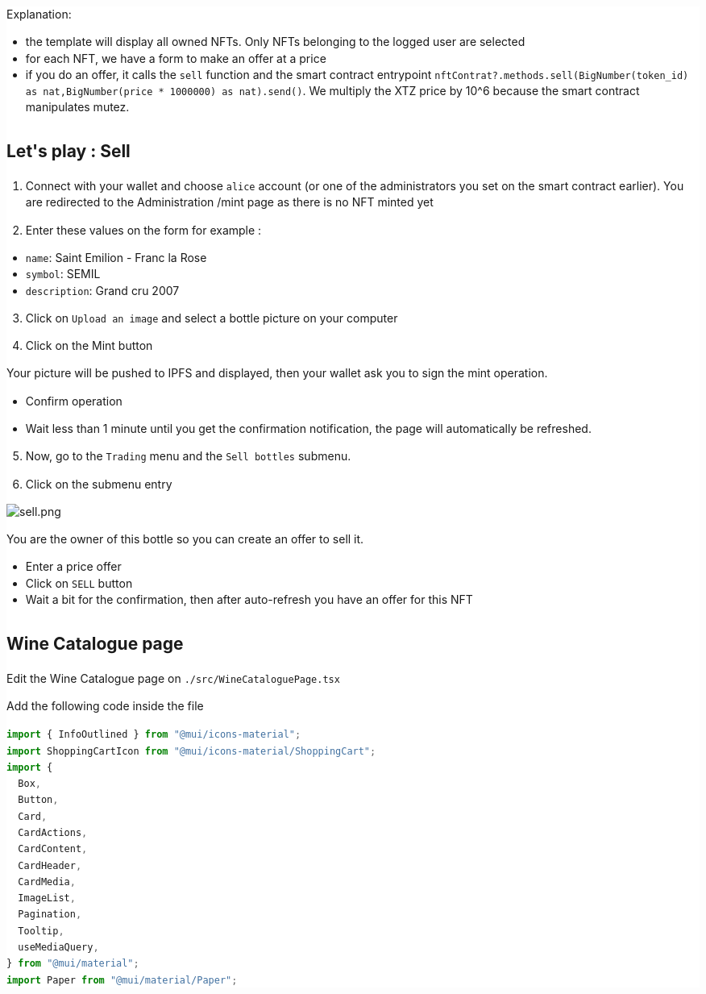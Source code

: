 ```typescript
```

Explanation:

- the template will display all owned NFTs. Only NFTs belonging to the logged user are selected
- for each NFT, we have a form to make an offer at a price
- if you do an offer, it calls the `sell` function and the smart contract entrypoint `nftContrat?.methods.sell(BigNumber(token_id) as nat,BigNumber(price * 1000000) as nat).send()`. We multiply the XTZ price by 10^6 because the smart contract manipulates mutez.

## Let's play : Sell

1. Connect with your wallet and choose `alice` account (or one of the administrators you set on the smart contract earlier). You are redirected to the Administration /mint page as there is no NFT minted yet

2. Enter these values on the form for example :

- `name`: Saint Emilion - Franc la Rose
- `symbol`: SEMIL
- `description`: Grand cru 2007

3. Click on `Upload an image` and select a bottle picture on your computer

4. Click on the Mint button

Your picture will be pushed to IPFS and displayed, then your wallet ask you to sign the mint operation.

- Confirm operation

- Wait less than 1 minute until you get the confirmation notification, the page will automatically be refreshed.

5. Now, go to the `Trading` menu and the `Sell bottles` submenu.

6. Click on the submenu entry

![sell.png](/developers/docs/images/sell.png)

You are the owner of this bottle so you can create an offer to sell it.

- Enter a price offer
- Click on `SELL` button
- Wait a bit for the confirmation, then after auto-refresh you have an offer for this NFT

## Wine Catalogue page

Edit the Wine Catalogue page on `./src/WineCataloguePage.tsx`

Add the following code inside the file

```typescript
import { InfoOutlined } from "@mui/icons-material";
import ShoppingCartIcon from "@mui/icons-material/ShoppingCart";
import {
  Box,
  Button,
  Card,
  CardActions,
  CardContent,
  CardHeader,
  CardMedia,
  ImageList,
  Pagination,
  Tooltip,
  useMediaQuery,
} from "@mui/material";
import Paper from "@mui/material/Paper";
```